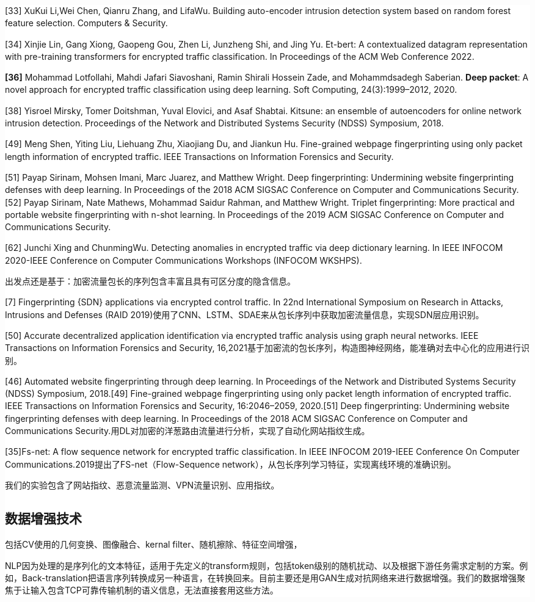 [33] XuKui Li,Wei Chen, Qianru Zhang, and LifaWu. Building auto-encoder intrusion detection system based on random forest feature selection. Computers & Security.

[34] Xinjie Lin, Gang Xiong, Gaopeng Gou, Zhen Li, Junzheng Shi, and Jing Yu. Et-bert: A contextualized datagram representation with pre-training transformers for encrypted traffic classification. In Proceedings of the ACM Web Conference 2022.

**[36]** Mohammad Lotfollahi, Mahdi Jafari Siavoshani, Ramin Shirali Hossein Zade, and Mohammdsadegh Saberian. **Deep packet**: A novel approach for encrypted traffic classification using deep learning. Soft Computing, 24(3):1999–2012, 2020.

[38] Yisroel Mirsky, Tomer Doitshman, Yuval Elovici, and Asaf Shabtai. Kitsune: an ensemble of autoencoders for online network intrusion detection. Proceedings of the Network and Distributed Systems Security (NDSS) Symposium, 2018.

[49] Meng Shen, Yiting Liu, Liehuang Zhu, Xiaojiang Du, and Jiankun Hu. Fine-grained webpage fingerprinting using only packet length information of encrypted traffic. IEEE Transactions on Information Forensics and Security.

[51] Payap Sirinam, Mohsen Imani, Marc Juarez, and Matthew Wright. Deep fingerprinting: Undermining website fingerprinting defenses with deep learning. In Proceedings of the 2018 ACM SIGSAC Conference on Computer and Communications Security.
[52] Payap Sirinam, Nate Mathews, Mohammad Saidur Rahman, and Matthew Wright. Triplet fingerprinting: More practical and portable website fingerprinting with n-shot learning. In Proceedings of the 2019 ACM SIGSAC Conference on Computer and Communications Security.

[62] Junchi Xing and ChunmingWu. Detecting anomalies in encrypted traffic via deep dictionary learning. In IEEE INFOCOM 2020-IEEE Conference on Computer Communications Workshops (INFOCOM WKSHPS).

出发点还是基于：加密流量包长的序列包含丰富且具有可区分度的隐含信息。

[7] Fingerprinting {SDN} applications via encrypted control traffic. In 22nd International Symposium on Research in Attacks, Intrusions and Defenses (RAID 2019)使用了CNN、LSTM、SDAE来从包长序列中获取加密流量信息，实现SDN层应用识别。

[50] Accurate decentralized application identification via encrypted traffic analysis using graph neural networks. IEEE Transactions on Information Forensics and Security, 16,2021基于加密流的包长序列，构造图神经网络，能准确对去中心化的应用进行识别。

[46]  Automated website fingerprinting through deep learning. In Proceedings of the Network and Distributed Systems Security (NDSS) Symposium, 2018.[49] Fine-grained webpage fingerprinting using only packet length information of encrypted traffic. IEEE Transactions on Information Forensics and Security, 16:2046–2059, 2020.[51] Deep fingerprinting: Undermining website fingerprinting defenses with deep learning. In Proceedings of the 2018 ACM SIGSAC Conference on Computer and Communications Security.用DL对加密的洋葱路由流量进行分析，实现了自动化网站指纹生成。

[35]Fs-net: A flow sequence network for encrypted traffic classification. In IEEE INFOCOM 2019-IEEE Conference On Computer Communications.2019提出了FS-net（Flow-Sequence network），从包长序列学习特征，实现离线环境的准确识别。

我们的实验包含了网站指纹、恶意流量监测、VPN流量识别、应用指纹。

## 数据增强技术

包括CV使用的几何变换、图像融合、kernal filter、随机擦除、特征空间增强，

NLP因为处理的是序列化的文本特征，适用于先定义的transform规则，包括token级别的随机扰动、以及根据下游任务需求定制的方案。例如，Back-translation把语言序列转换成另一种语言，在转换回来。目前主要还是用GAN生成对抗网络来进行数据增强。我们的数据增强聚焦于让输入包含TCP可靠传输机制的语义信息，无法直接套用这些方法。
